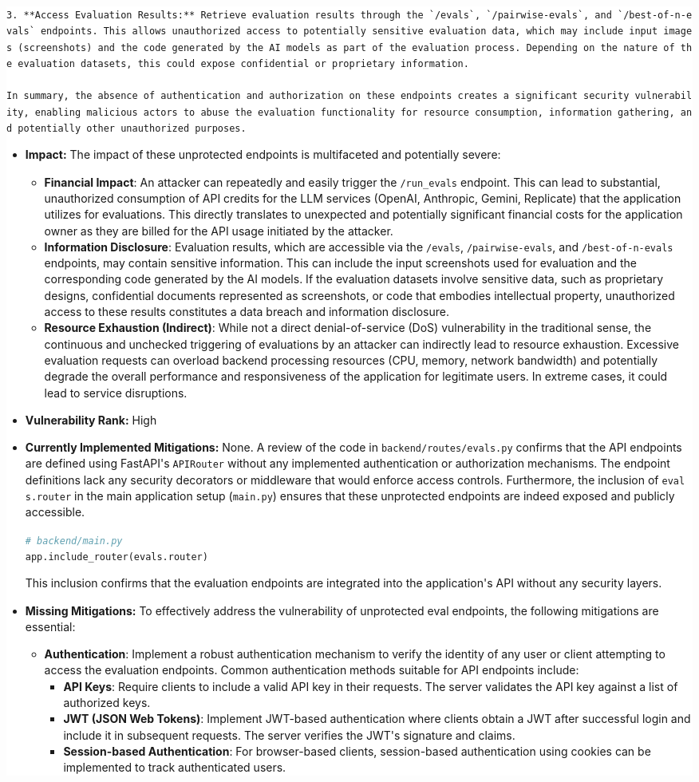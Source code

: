     3. **Access Evaluation Results:** Retrieve evaluation results through the `/evals`, `/pairwise-evals`, and `/best-of-n-evals` endpoints. This allows unauthorized access to potentially sensitive evaluation data, which may include input images (screenshots) and the code generated by the AI models as part of the evaluation process. Depending on the nature of the evaluation datasets, this could expose confidential or proprietary information.

    In summary, the absence of authentication and authorization on these endpoints creates a significant security vulnerability, enabling malicious actors to abuse the evaluation functionality for resource consumption, information gathering, and potentially other unauthorized purposes.

- **Impact:**
    The impact of these unprotected endpoints is multifaceted and potentially severe:
    - **Financial Impact**:  An attacker can repeatedly and easily trigger the `/run_evals` endpoint. This can lead to substantial, unauthorized consumption of API credits for the LLM services (OpenAI, Anthropic, Gemini, Replicate) that the application utilizes for evaluations. This directly translates to unexpected and potentially significant financial costs for the application owner as they are billed for the API usage initiated by the attacker.
    - **Information Disclosure**: Evaluation results, which are accessible via the `/evals`, `/pairwise-evals`, and `/best-of-n-evals` endpoints, may contain sensitive information. This can include the input screenshots used for evaluation and the corresponding code generated by the AI models. If the evaluation datasets involve sensitive data, such as proprietary designs, confidential documents represented as screenshots, or code that embodies intellectual property, unauthorized access to these results constitutes a data breach and information disclosure.
    - **Resource Exhaustion (Indirect)**: While not a direct denial-of-service (DoS) vulnerability in the traditional sense, the continuous and unchecked triggering of evaluations by an attacker can indirectly lead to resource exhaustion.  Excessive evaluation requests can overload backend processing resources (CPU, memory, network bandwidth) and potentially degrade the overall performance and responsiveness of the application for legitimate users. In extreme cases, it could lead to service disruptions.

- **Vulnerability Rank:** High
- **Currently Implemented Mitigations:**
    None. A review of the code in `backend/routes/evals.py` confirms that the API endpoints are defined using FastAPI's `APIRouter` without any implemented authentication or authorization mechanisms. The endpoint definitions lack any security decorators or middleware that would enforce access controls. Furthermore, the inclusion of `evals.router` in the main application setup (`main.py`) ensures that these unprotected endpoints are indeed exposed and publicly accessible.
    ```python
    # backend/main.py
    app.include_router(evals.router)
    ```
    This inclusion confirms that the evaluation endpoints are integrated into the application's API without any security layers.

- **Missing Mitigations:**
    To effectively address the vulnerability of unprotected eval endpoints, the following mitigations are essential:
    - **Authentication**: Implement a robust authentication mechanism to verify the identity of any user or client attempting to access the evaluation endpoints. Common authentication methods suitable for API endpoints include:
        - **API Keys**: Require clients to include a valid API key in their requests. The server validates the API key against a list of authorized keys.
        - **JWT (JSON Web Tokens)**: Implement JWT-based authentication where clients obtain a JWT after successful login and include it in subsequent requests. The server verifies the JWT's signature and claims.
        - **Session-based Authentication**: For browser-based clients, session-based authentication using cookies can be implemented to track authenticated users.
